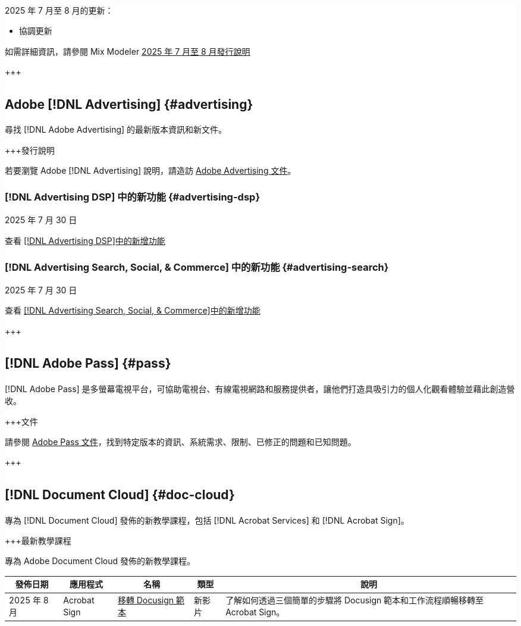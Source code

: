 2025 年 7 月至 8 月的更新：

* 協調更新

如需詳細資訊，請參閱 Mix Modeler [2025 年 7 月至 8 月發行說明](https://experienceleague.adobe.com/zh-hant/docs/mix-modeler/using/releases/latest)

+++

## Adobe [!DNL Advertising] {#advertising}

尋找 [!DNL Adobe Advertising] 的最新版本資訊和新文件。

+++發行說明

若要瀏覽 Adobe [!DNL Advertising] 說明，請造訪 [Adobe Advertising 文件](https://experienceleague.adobe.com/zh-hant/docs/advertising)。

### [!DNL Advertising DSP] 中的新功能 {#advertising-dsp}

2025 年 7 月 30 日

查看 [ [!DNL Advertising DSP]中的新增功能](https://experienceleague.adobe.com/zh-hant/docs/advertising/dsp/home)

### [!DNL Advertising Search, Social, & Commerce] 中的新功能 {#advertising-search}

2025 年 7 月 30 日

查看 [ [!DNL Advertising Search, Social, & Commerce]中的新增功能](https://experienceleague.adobe.com/zh-hant/docs/advertising/search-social-commerce/home)

+++

## [!DNL Adobe Pass] {#pass}

[!DNL Adobe Pass] 是多螢幕電視平台，可協助電視台、有線電視網路和服務提供者，讓他們打造具吸引力的個人化觀看體驗並藉此創造營收。

+++文件

請參閱 [Adobe Pass 文件](https://experienceleague.adobe.com/zh-hant/docs/pass)，找到特定版本的資訊、系統需求、限制、已修正的問題和已知問題。

+++

## [!DNL Document Cloud] {#doc-cloud}

專為 [!DNL Document Cloud] 發佈的新教學課程，包括 [!DNL Acrobat Services] 和 [!DNL Acrobat Sign]。

+++最新教學課程

專為 Adobe Document Cloud 發佈的新教學課程。

| 發佈日期 | 應用程式 | 名稱 | 類型 | 說明 |
| -----------| ---------- | ---------- | ---------- |---------- |
| 2025 年 8 月 | Acrobat Sign | [移轉 Docusign 範本](https://experienceleague.adobe.com/zh-hant/docs/document-cloud-learn/sign-learning-hub/admin-set-up/getting-started-admin/docusign-templates) | 新影片 | 了解如何透過三個簡單的步驟將 Docusign 範本和工作流程順暢移轉至 Acrobat Sign。 |

